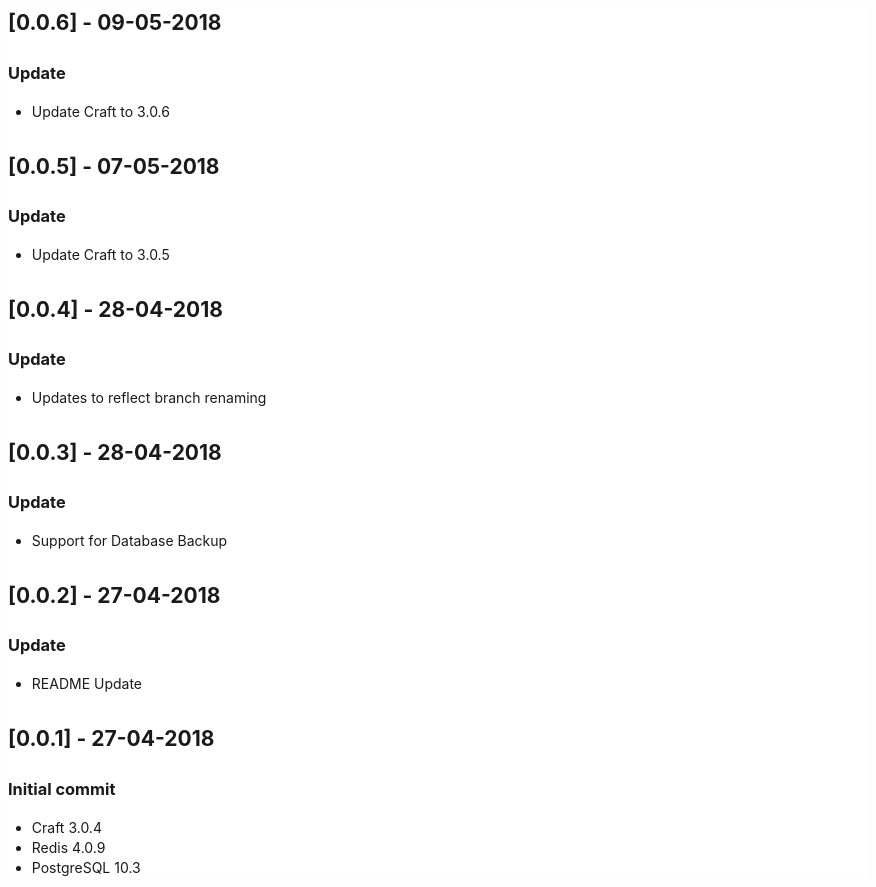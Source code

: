 ## [0.0.6] - 09-05-2018
### Update
- Update Craft to 3.0.6

## [0.0.5] - 07-05-2018
### Update
- Update Craft to 3.0.5

## [0.0.4] - 28-04-2018
### Update
- Updates to reflect branch renaming

## [0.0.3] - 28-04-2018
### Update
- Support for Database Backup

## [0.0.2] - 27-04-2018
### Update
- README Update

## [0.0.1] - 27-04-2018
### Initial commit
- Craft 3.0.4
- Redis 4.0.9
- PostgreSQL 10.3
